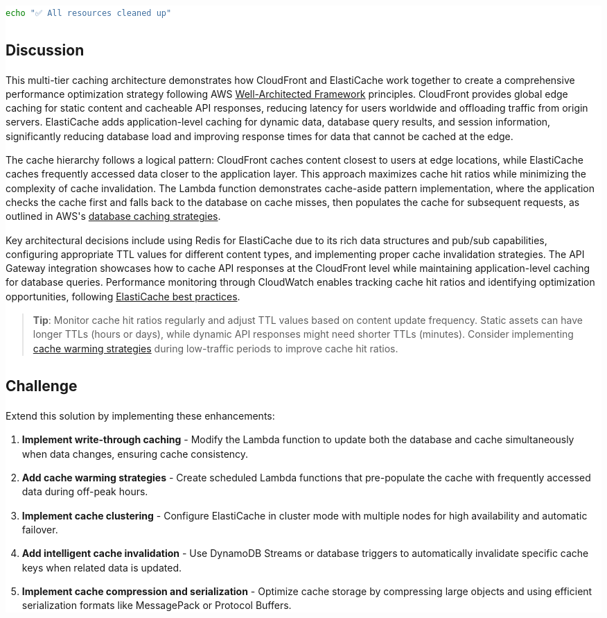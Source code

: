    ```bash
   echo "✅ All resources cleaned up"
   ```

## Discussion

This multi-tier caching architecture demonstrates how CloudFront and ElastiCache work together to create a comprehensive performance optimization strategy following AWS [Well-Architected Framework](https://docs.aws.amazon.com/wellarchitected/latest/performance-efficiency-pillar/perf_data_access_patterns_caching.html) principles. CloudFront provides global edge caching for static content and cacheable API responses, reducing latency for users worldwide and offloading traffic from origin servers. ElastiCache adds application-level caching for dynamic data, database query results, and session information, significantly reducing database load and improving response times for data that cannot be cached at the edge.

The cache hierarchy follows a logical pattern: CloudFront caches content closest to users at edge locations, while ElastiCache caches frequently accessed data closer to the application layer. This approach maximizes cache hit ratios while minimizing the complexity of cache invalidation. The Lambda function demonstrates cache-aside pattern implementation, where the application checks the cache first and falls back to the database on cache misses, then populates the cache for subsequent requests, as outlined in AWS's [database caching strategies](https://docs.aws.amazon.com/whitepapers/latest/database-caching-strategies-using-redis/caching-patterns.html).

Key architectural decisions include using Redis for ElastiCache due to its rich data structures and pub/sub capabilities, configuring appropriate TTL values for different content types, and implementing proper cache invalidation strategies. The API Gateway integration showcases how to cache API responses at the CloudFront level while maintaining application-level caching for database queries. Performance monitoring through CloudWatch enables tracking cache hit ratios and identifying optimization opportunities, following [ElastiCache best practices](https://docs.aws.amazon.com/AmazonElastiCache/latest/dg/BestPractices.html).

> **Tip**: Monitor cache hit ratios regularly and adjust TTL values based on content update frequency. Static assets can have longer TTLs (hours or days), while dynamic API responses might need shorter TTLs (minutes). Consider implementing [cache warming strategies](https://docs.aws.amazon.com/whitepapers/latest/s3-optimizing-performance-best-practices/using-caching-for-frequently-accessed-content.html) during low-traffic periods to improve cache hit ratios.

## Challenge

Extend this solution by implementing these enhancements:

1. **Implement write-through caching** - Modify the Lambda function to update both the database and cache simultaneously when data changes, ensuring cache consistency.

2. **Add cache warming strategies** - Create scheduled Lambda functions that pre-populate the cache with frequently accessed data during off-peak hours.

3. **Implement cache clustering** - Configure ElastiCache in cluster mode with multiple nodes for high availability and automatic failover.

4. **Add intelligent cache invalidation** - Use DynamoDB Streams or database triggers to automatically invalidate specific cache keys when related data is updated.

5. **Implement cache compression and serialization** - Optimize cache storage by compressing large objects and using efficient serialization formats like MessagePack or Protocol Buffers.
